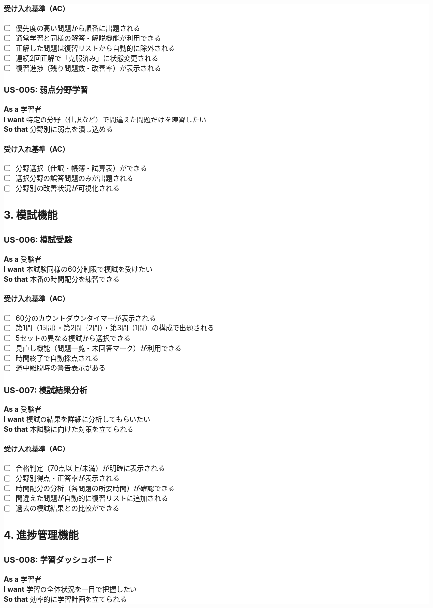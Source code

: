 #### 受け入れ基準（AC）
- [ ] 優先度の高い問題から順番に出題される
- [ ] 通常学習と同様の解答・解説機能が利用できる
- [ ] 正解した問題は復習リストから自動的に除外される
- [ ] 連続2回正解で「克服済み」に状態変更される
- [ ] 復習進捗（残り問題数・改善率）が表示される

### US-005: 弱点分野学習
**As a** 学習者  
**I want** 特定の分野（仕訳など）で間違えた問題だけを練習したい  
**So that** 分野別に弱点を潰し込める

#### 受け入れ基準（AC）
- [ ] 分野選択（仕訳・帳簿・試算表）ができる
- [ ] 選択分野の誤答問題のみが出題される
- [ ] 分野別の改善状況が可視化される

## 3. 模試機能

### US-006: 模試受験
**As a** 受験者  
**I want** 本試験同様の60分制限で模試を受けたい  
**So that** 本番の時間配分を練習できる

#### 受け入れ基準（AC）
- [ ] 60分のカウントダウンタイマーが表示される
- [ ] 第1問（15問）・第2問（2問）・第3問（1問）の構成で出題される
- [ ] 5セットの異なる模試から選択できる
- [ ] 見直し機能（問題一覧・未回答マーク）が利用できる
- [ ] 時間終了で自動採点される
- [ ] 途中離脱時の警告表示がある

### US-007: 模試結果分析
**As a** 受験者  
**I want** 模試の結果を詳細に分析してもらいたい  
**So that** 本試験に向けた対策を立てられる

#### 受け入れ基準（AC）
- [ ] 合格判定（70点以上/未満）が明確に表示される
- [ ] 分野別得点・正答率が表示される
- [ ] 時間配分の分析（各問題の所要時間）が確認できる
- [ ] 間違えた問題が自動的に復習リストに追加される
- [ ] 過去の模試結果との比較ができる

## 4. 進捗管理機能

### US-008: 学習ダッシュボード
**As a** 学習者  
**I want** 学習の全体状況を一目で把握したい  
**So that** 効率的に学習計画を立てられる
